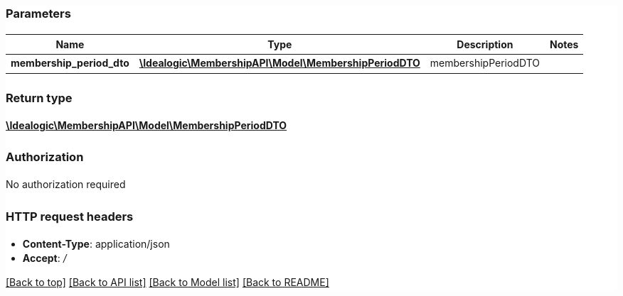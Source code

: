 ### Parameters

Name | Type | Description  | Notes
------------- | ------------- | ------------- | -------------
 **membership_period_dto** | [**\Idealogic\MembershipAPI\Model\MembershipPeriodDTO**](../Model/MembershipPeriodDTO.md)| membershipPeriodDTO |

### Return type

[**\Idealogic\MembershipAPI\Model\MembershipPeriodDTO**](../Model/MembershipPeriodDTO.md)

### Authorization

No authorization required

### HTTP request headers

 - **Content-Type**: application/json
 - **Accept**: */*

[[Back to top]](#) [[Back to API list]](../../README.md#documentation-for-api-endpoints) [[Back to Model list]](../../README.md#documentation-for-models) [[Back to README]](../../README.md)

